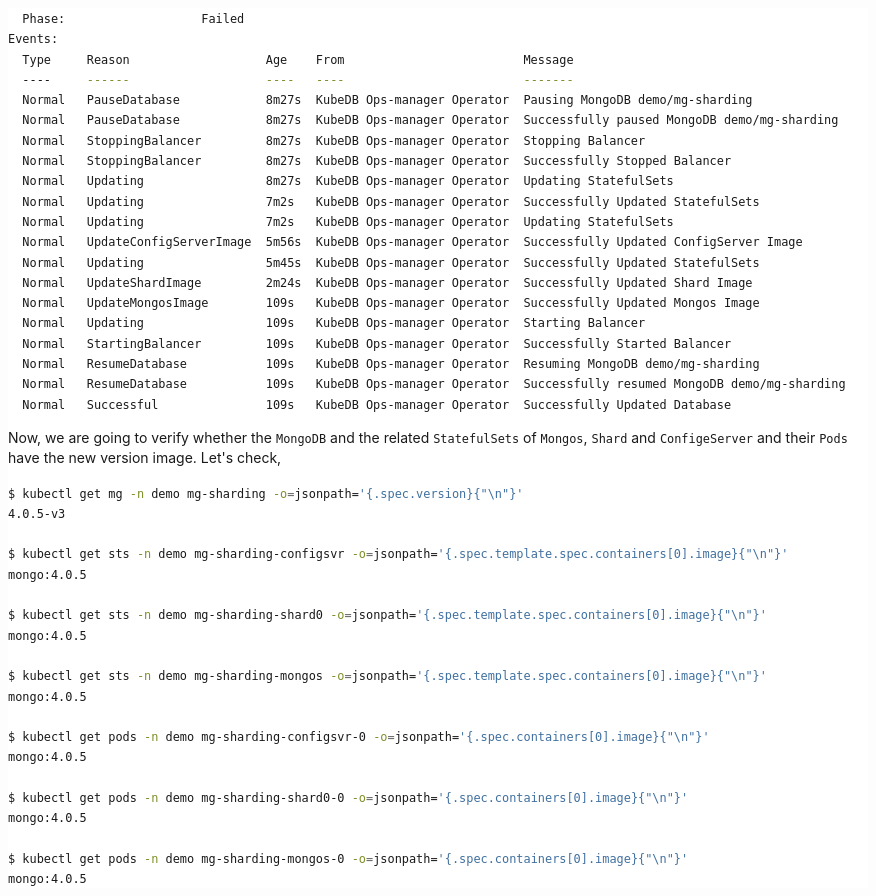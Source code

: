 ```bash
  Phase:                   Failed
Events:
  Type     Reason                   Age    From                         Message
  ----     ------                   ----   ----                         -------
  Normal   PauseDatabase            8m27s  KubeDB Ops-manager Operator  Pausing MongoDB demo/mg-sharding
  Normal   PauseDatabase            8m27s  KubeDB Ops-manager Operator  Successfully paused MongoDB demo/mg-sharding
  Normal   StoppingBalancer         8m27s  KubeDB Ops-manager Operator  Stopping Balancer
  Normal   StoppingBalancer         8m27s  KubeDB Ops-manager Operator  Successfully Stopped Balancer
  Normal   Updating                 8m27s  KubeDB Ops-manager Operator  Updating StatefulSets
  Normal   Updating                 7m2s   KubeDB Ops-manager Operator  Successfully Updated StatefulSets
  Normal   Updating                 7m2s   KubeDB Ops-manager Operator  Updating StatefulSets
  Normal   UpdateConfigServerImage  5m56s  KubeDB Ops-manager Operator  Successfully Updated ConfigServer Image
  Normal   Updating                 5m45s  KubeDB Ops-manager Operator  Successfully Updated StatefulSets
  Normal   UpdateShardImage         2m24s  KubeDB Ops-manager Operator  Successfully Updated Shard Image
  Normal   UpdateMongosImage        109s   KubeDB Ops-manager Operator  Successfully Updated Mongos Image
  Normal   Updating                 109s   KubeDB Ops-manager Operator  Starting Balancer
  Normal   StartingBalancer         109s   KubeDB Ops-manager Operator  Successfully Started Balancer
  Normal   ResumeDatabase           109s   KubeDB Ops-manager Operator  Resuming MongoDB demo/mg-sharding
  Normal   ResumeDatabase           109s   KubeDB Ops-manager Operator  Successfully resumed MongoDB demo/mg-sharding
  Normal   Successful               109s   KubeDB Ops-manager Operator  Successfully Updated Database
```

Now, we are going to verify whether the `MongoDB` and the related `StatefulSets` of `Mongos`, `Shard` and `ConfigeServer` and their `Pods` have the new version image. Let's check,

```bash
$ kubectl get mg -n demo mg-sharding -o=jsonpath='{.spec.version}{"\n"}'
4.0.5-v3

$ kubectl get sts -n demo mg-sharding-configsvr -o=jsonpath='{.spec.template.spec.containers[0].image}{"\n"}'
mongo:4.0.5

$ kubectl get sts -n demo mg-sharding-shard0 -o=jsonpath='{.spec.template.spec.containers[0].image}{"\n"}'
mongo:4.0.5

$ kubectl get sts -n demo mg-sharding-mongos -o=jsonpath='{.spec.template.spec.containers[0].image}{"\n"}'
mongo:4.0.5

$ kubectl get pods -n demo mg-sharding-configsvr-0 -o=jsonpath='{.spec.containers[0].image}{"\n"}'
mongo:4.0.5

$ kubectl get pods -n demo mg-sharding-shard0-0 -o=jsonpath='{.spec.containers[0].image}{"\n"}'
mongo:4.0.5

$ kubectl get pods -n demo mg-sharding-mongos-0 -o=jsonpath='{.spec.containers[0].image}{"\n"}'
mongo:4.0.5
```
